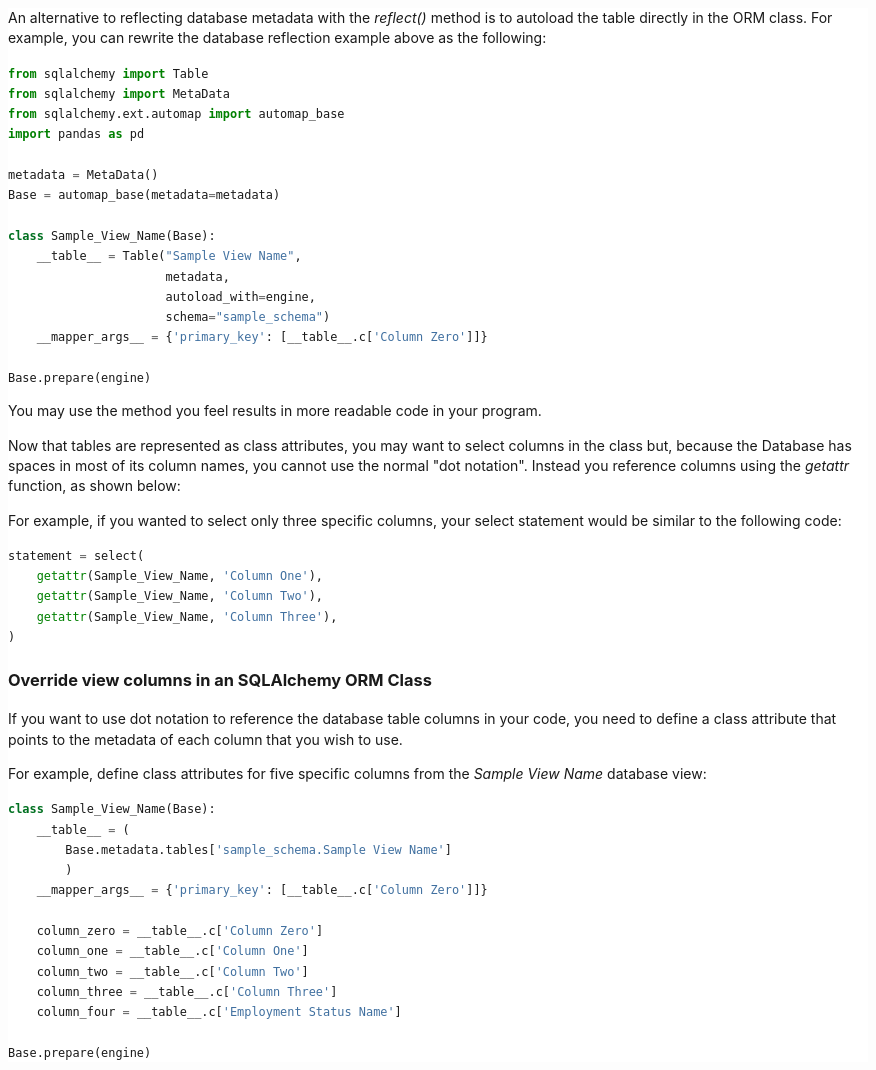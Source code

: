 An alternative to reflecting database metadata with the *reflect()* method is to autoload the table directly in the ORM class. For example, you can rewrite the database reflection example above as the following:

```python
from sqlalchemy import Table
from sqlalchemy import MetaData
from sqlalchemy.ext.automap import automap_base
import pandas as pd

metadata = MetaData()
Base = automap_base(metadata=metadata)

class Sample_View_Name(Base):
    __table__ = Table("Sample View Name", 
                      metadata, 
                      autoload_with=engine, 
                      schema="sample_schema")
    __mapper_args__ = {'primary_key': [__table__.c['Column Zero']]}

Base.prepare(engine)
```

You may use the method you feel results in more readable code in your program.

Now that tables are represented as class attributes, you may want to select columns in the class but, because the Database has spaces in most of its column names, you cannot use the normal "dot notation". Instead you reference columns using the *getattr* function, as shown below:

For example, if you wanted to select only three specific columns, your select statement would be similar to the following code:

```python
statement = select(
    getattr(Sample_View_Name, 'Column One'),
    getattr(Sample_View_Name, 'Column Two'),
    getattr(Sample_View_Name, 'Column Three'),
)
```

### Override view columns in an SQLAlchemy ORM Class

If you want to use dot notation to reference the database table columns in your code, you need to define a class attribute that points to the metadata of each column that you wish to use. 

For example, define class attributes for five specific columns from the *Sample View Name* database view:

```python
class Sample_View_Name(Base):
    __table__ = (
        Base.metadata.tables['sample_schema.Sample View Name']
        )
    __mapper_args__ = {'primary_key': [__table__.c['Column Zero']]}

    column_zero = __table__.c['Column Zero']
    column_one = __table__.c['Column One']
    column_two = __table__.c['Column Two']
    column_three = __table__.c['Column Three']
    column_four = __table__.c['Employment Status Name']

Base.prepare(engine)
```


[^1]: Microsoft Transact-SQL, also known as T-SQL, is Microsoft SQL Server's version of the [SQL language](https://en.wikipedia.org/wiki/SQL). 
[^3]: From https://auth0.com/blog/sqlalchemy-orm-tutorial-for-python-developers/ on March 23, 2023
[^4]: Each version of SQL support different functions. For example, if you wanted to analyze data from a random sample of five items, you would use the *NEWID()* T-SQL function. But, other SQL database engines provide functions like *RANDOM()* or *RAND()* to do the same thing.
[^2]: Statement copied from StackOverflow post *[SQL Server - Return SCHEMA for sysobjects](https://stackoverflow.com/a/917431)* (917431)
[^7]: From [Stack Overflow answer: reference# 18622200](https://stackoverflow.com/questions/18622200/how-do-i-get-constraints-on-a-sql-server-table-column)
